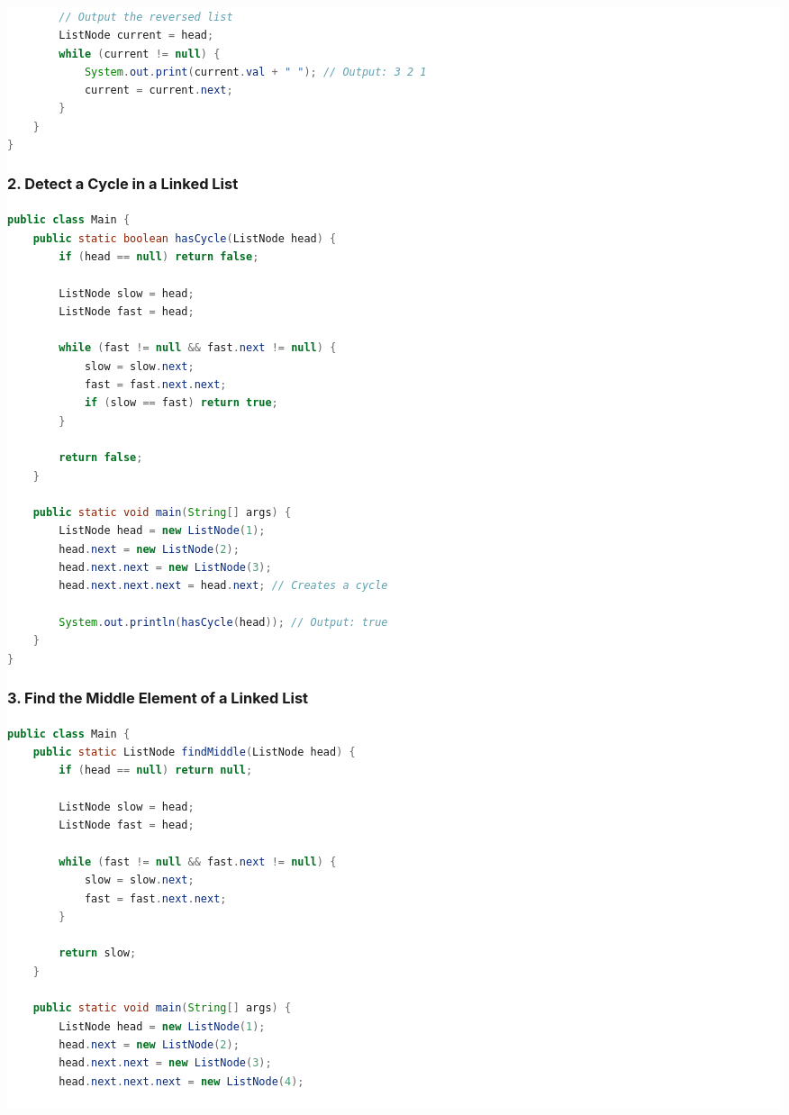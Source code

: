 ```java
        // Output the reversed list
        ListNode current = head;
        while (current != null) {
            System.out.print(current.val + " "); // Output: 3 2 1
            current = current.next;
        }
    }
}
```

### 2. **Detect a Cycle in a Linked List**

```java
public class Main {
    public static boolean hasCycle(ListNode head) {
        if (head == null) return false;
        
        ListNode slow = head;
        ListNode fast = head;
        
        while (fast != null && fast.next != null) {
            slow = slow.next;
            fast = fast.next.next;
            if (slow == fast) return true;
        }
        
        return false;
    }

    public static void main(String[] args) {
        ListNode head = new ListNode(1);
        head.next = new ListNode(2);
        head.next.next = new ListNode(3);
        head.next.next.next = head.next; // Creates a cycle
        
        System.out.println(hasCycle(head)); // Output: true
    }
}
```

### 3. **Find the Middle Element of a Linked List**

```java
public class Main {
    public static ListNode findMiddle(ListNode head) {
        if (head == null) return null;
        
        ListNode slow = head;
        ListNode fast = head;
        
        while (fast != null && fast.next != null) {
            slow = slow.next;
            fast = fast.next.next;
        }
        
        return slow;
    }

    public static void main(String[] args) {
        ListNode head = new ListNode(1);
        head.next = new ListNode(2);
        head.next.next = new ListNode(3);
        head.next.next.next = new ListNode(4);
        
```